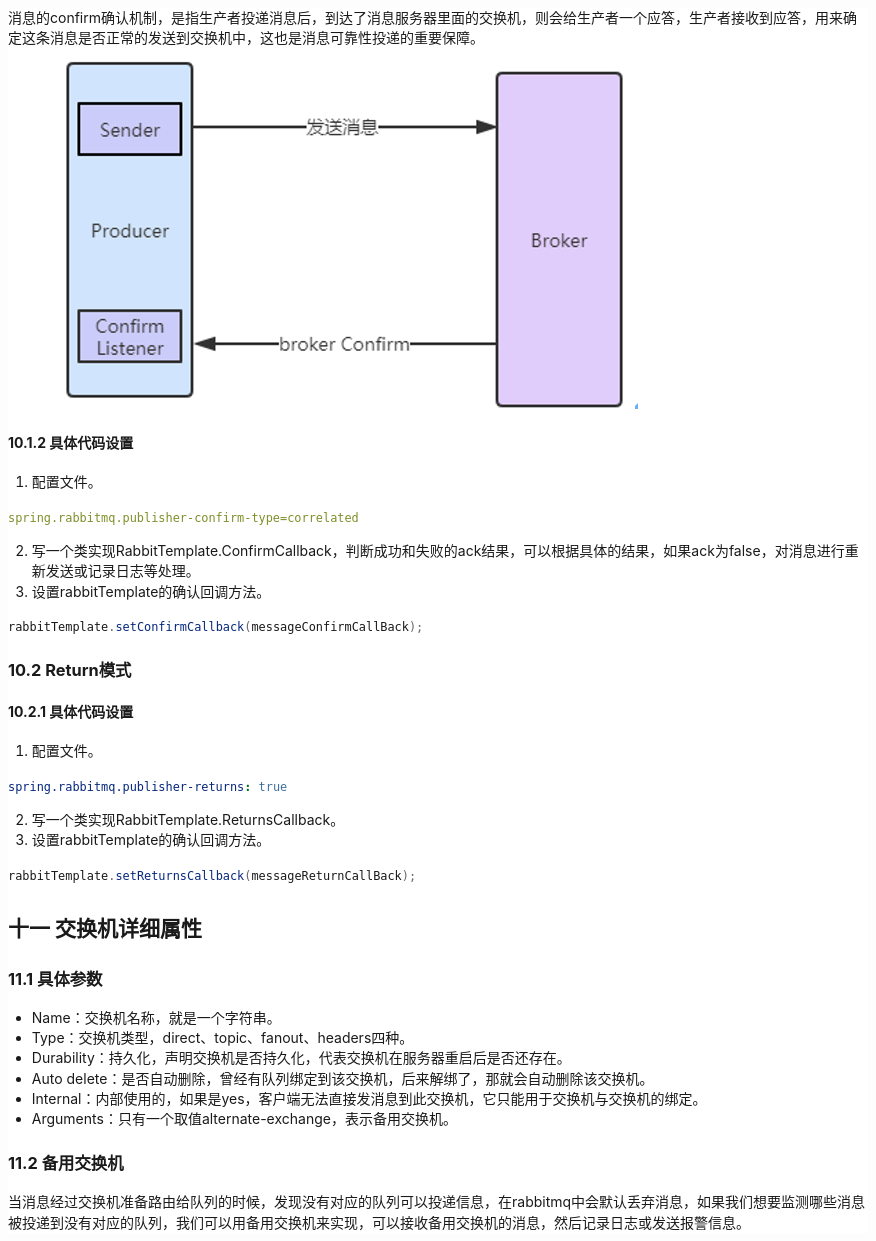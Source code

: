 消息的confirm确认机制，是指生产者投递消息后，到达了消息服务器里面的交换机，则会给生产者一个应答，生产者接收到应答，用来确定这条消息是否正常的发送到交换机中，这也是消息可靠性投递的重要保障。![](./img/13.png)
#### 10.1.2 具体代码设置
1. 配置文件。
```yml
spring.rabbitmq.publisher-confirm-type=correlated
```
2. 写一个类实现RabbitTemplate.ConfirmCallback，判断成功和失败的ack结果，可以根据具体的结果，如果ack为false，对消息进行重新发送或记录日志等处理。
3. 设置rabbitTemplate的确认回调方法。
```java
rabbitTemplate.setConfirmCallback(messageConfirmCallBack);
```
### 10.2 Return模式
#### 10.2.1 具体代码设置
1. 配置文件。
```yml
spring.rabbitmq.publisher-returns: true
```
2. 写一个类实现RabbitTemplate.ReturnsCallback。
3. 设置rabbitTemplate的确认回调方法。
```java
rabbitTemplate.setReturnsCallback(messageReturnCallBack);
```

## 十一 交换机详细属性
### 11.1 具体参数
+ Name：交换机名称，就是一个字符串。
+ Type：交换机类型，direct、topic、fanout、headers四种。
+ Durability：持久化，声明交换机是否持久化，代表交换机在服务器重启后是否还存在。
+ Auto delete：是否自动删除，曾经有队列绑定到该交换机，后来解绑了，那就会自动删除该交换机。
+ Internal：内部使用的，如果是yes，客户端无法直接发消息到此交换机，它只能用于交换机与交换机的绑定。
+ Arguments：只有一个取值alternate-exchange，表示备用交换机。
### 11.2 备用交换机
当消息经过交换机准备路由给队列的时候，发现没有对应的队列可以投递信息，在rabbitmq中会默认丢弃消息，如果我们想要监测哪些消息被投递到没有对应的队列，我们可以用备用交换机来实现，可以接收备用交换机的消息，然后记录日志或发送报警信息。
